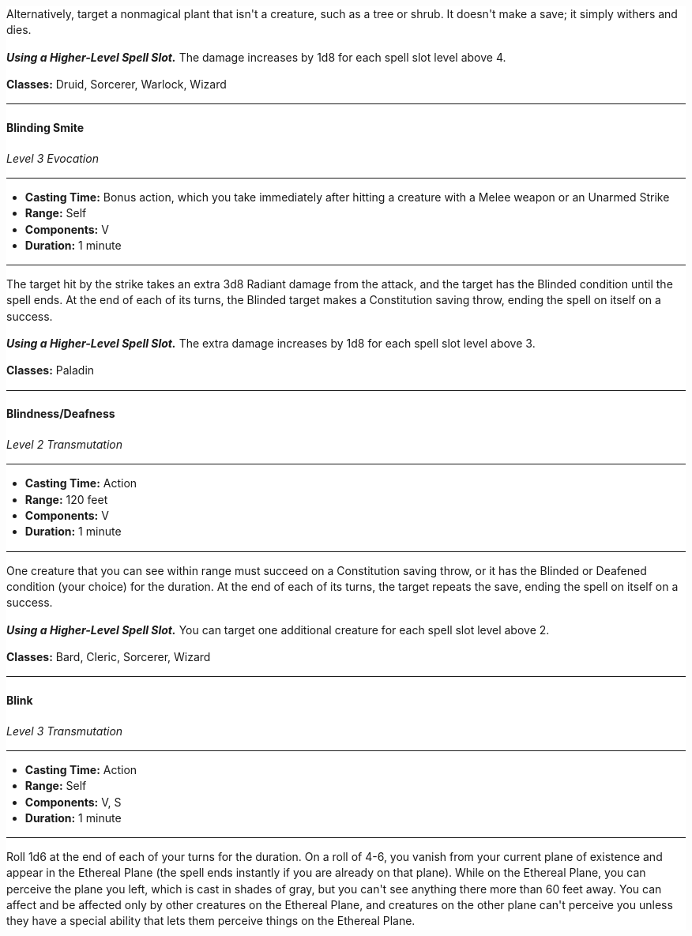 Alternatively, target a nonmagical plant that isn't a creature, such as a tree or shrub. It doesn't make a save; it simply withers and dies.

***Using a Higher-Level Spell Slot.*** The damage increases by 1d8 for each spell slot level above 4.

**Classes:** Druid, Sorcerer, Warlock, Wizard

---

#### Blinding Smite
*Level 3 Evocation*
___
- **Casting Time:** Bonus action, which you take immediately after hitting a creature with a Melee weapon or an Unarmed Strike
- **Range:** Self
- **Components:** V
- **Duration:** 1 minute
---
The target hit by the strike takes an extra 3d8 Radiant damage from the attack, and the target has the Blinded condition until the spell ends. At the end of each of its turns, the Blinded target makes a Constitution saving throw, ending the spell on itself on a success.

***Using a Higher-Level Spell Slot.*** The extra damage increases by 1d8 for each spell slot level above 3.

**Classes:** Paladin

---

#### Blindness/Deafness
*Level 2 Transmutation*
___
- **Casting Time:** Action
- **Range:** 120 feet
- **Components:** V
- **Duration:** 1 minute
---
One creature that you can see within range must succeed on a Constitution saving throw, or it has the Blinded or Deafened condition (your choice) for the duration. At the end of each of its turns, the target repeats the save, ending the spell on itself on a success.

***Using a Higher-Level Spell Slot.*** You can target one additional creature for each spell slot level above 2.

**Classes:** Bard, Cleric, Sorcerer, Wizard

---

#### Blink
*Level 3 Transmutation*
___
- **Casting Time:** Action
- **Range:** Self
- **Components:** V, S
- **Duration:** 1 minute
---
Roll 1d6 at the end of each of your turns for the duration. On a roll of 4-6, you vanish from your current plane of existence and appear in the Ethereal Plane (the spell ends instantly if you are already on that plane). While on the Ethereal Plane, you can perceive the plane you left, which is cast in shades of gray, but you can't see anything there more than 60 feet away. You can affect and be affected only by other creatures on the Ethereal Plane, and creatures on the other plane can't perceive you unless they have a special ability that lets them perceive things on the Ethereal Plane.
